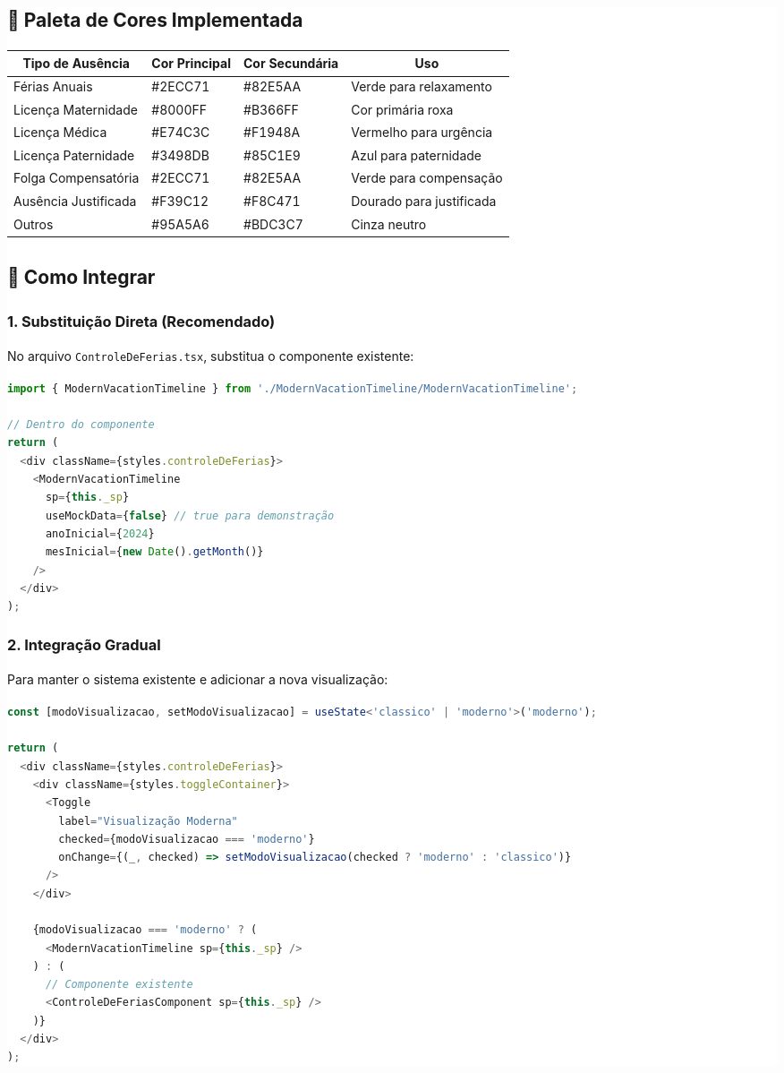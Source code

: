 ## 🎨 Paleta de Cores Implementada

| Tipo de Ausência | Cor Principal | Cor Secundária | Uso |
|------------------|---------------|----------------|-----|
| Férias Anuais | #2ECC71 | #82E5AA | Verde para relaxamento |
| Licença Maternidade | #8000FF | #B366FF | Cor primária roxa |
| Licença Médica | #E74C3C | #F1948A | Vermelho para urgência |
| Licença Paternidade | #3498DB | #85C1E9 | Azul para paternidade |
| Folga Compensatória | #2ECC71 | #82E5AA | Verde para compensação |
| Ausência Justificada | #F39C12 | #F8C471 | Dourado para justificada |
| Outros | #95A5A6 | #BDC3C7 | Cinza neutro |

## 🔧 Como Integrar

### 1. **Substituição Direta (Recomendado)**

No arquivo `ControleDeFerias.tsx`, substitua o componente existente:

```typescript
import { ModernVacationTimeline } from './ModernVacationTimeline/ModernVacationTimeline';

// Dentro do componente
return (
  <div className={styles.controleDeFerias}>
    <ModernVacationTimeline
      sp={this._sp}
      useMockData={false} // true para demonstração
      anoInicial={2024}
      mesInicial={new Date().getMonth()}
    />
  </div>
);
```

### 2. **Integração Gradual**

Para manter o sistema existente e adicionar a nova visualização:

```typescript
const [modoVisualizacao, setModoVisualizacao] = useState<'classico' | 'moderno'>('moderno');

return (
  <div className={styles.controleDeFerias}>
    <div className={styles.toggleContainer}>
      <Toggle
        label="Visualização Moderna"
        checked={modoVisualizacao === 'moderno'}
        onChange={(_, checked) => setModoVisualizacao(checked ? 'moderno' : 'classico')}
      />
    </div>

    {modoVisualizacao === 'moderno' ? (
      <ModernVacationTimeline sp={this._sp} />
    ) : (
      // Componente existente
      <ControleDeFeriasComponent sp={this._sp} />
    )}
  </div>
);
```

  [TipoAusencia.FERIAS_ANUAIS]: {